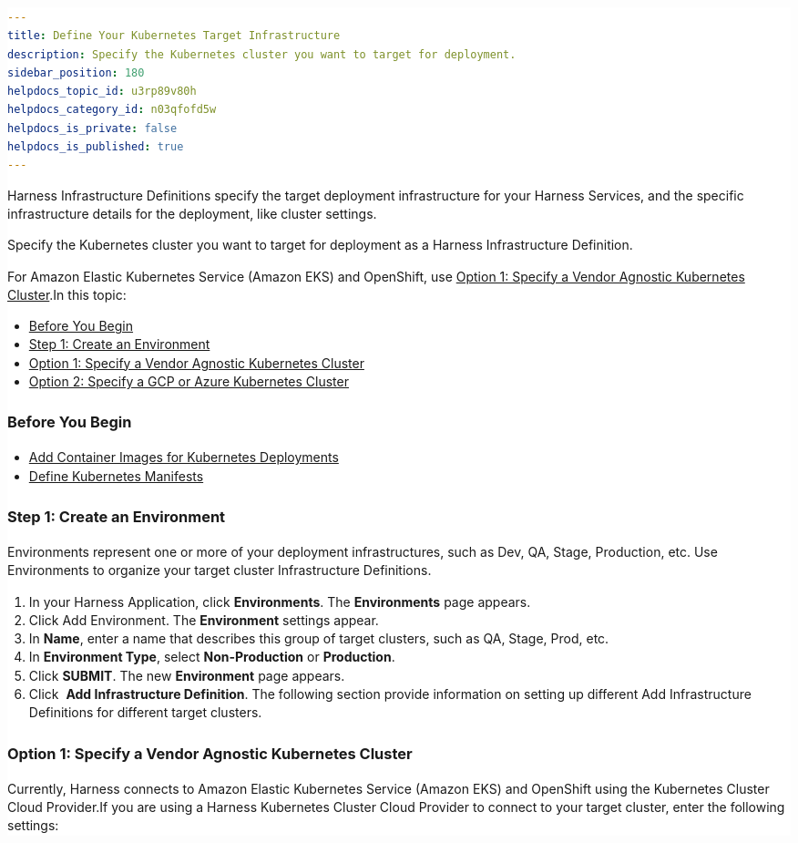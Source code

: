 ```yaml
---
title: Define Your Kubernetes Target Infrastructure
description: Specify the Kubernetes cluster you want to target for deployment.
sidebar_position: 180 
helpdocs_topic_id: u3rp89v80h
helpdocs_category_id: n03qfofd5w
helpdocs_is_private: false
helpdocs_is_published: true
---
```


Harness Infrastructure Definitions specify the target deployment infrastructure for your Harness Services, and the specific infrastructure details for the deployment, like cluster settings.

Specify the Kubernetes cluster you want to target for deployment as a Harness Infrastructure Definition.

For Amazon Elastic Kubernetes Service (Amazon EKS) and OpenShift, use [Option 1: Specify a Vendor Agnostic Kubernetes Cluster](#option_1_specify_a_vendor_agnostic_kubernetes_cluster).In this topic:

* [Before You Begin](#before_you_begin)
* [Step 1: Create an Environment](#step_1_create_an_environment)
* [Option 1: Specify a Vendor Agnostic Kubernetes Cluster](#option_1_specify_a_vendor_agnostic_kubernetes_cluster)
* [Option 2: Specify a GCP or Azure Kubernetes Cluster](#option_2_specify_a_gcp_or_azure_kubernetes_cluster)

### Before You Begin

* [Add Container Images for Kubernetes Deployments](add-container-images-for-kubernetes-deployments.md)
* [Define Kubernetes Manifests](define-kubernetes-manifests.md)

### Step 1: Create an Environment

Environments represent one or more of your deployment infrastructures, such as Dev, QA, Stage, Production, etc. Use Environments to organize your target cluster Infrastructure Definitions.

1. In your Harness Application, click **Environments**. The **Environments** page appears.
2. Click Add Environment. The **Environment** settings appear.
3. In **Name**, enter a name that describes this group of target clusters, such as QA, Stage, Prod, etc.
4. In **Environment Type**, select **Non-Production** or **Production**.
5. Click **SUBMIT**. The new **Environment** page appears.
6. Click  **Add Infrastructure Definition**. The following section provide information on setting up different Add Infrastructure Definitions for different target clusters.

### Option 1: Specify a Vendor Agnostic Kubernetes Cluster

Currently, Harness connects to Amazon Elastic Kubernetes Service (Amazon EKS) and OpenShift using the Kubernetes Cluster Cloud Provider.If you are using a Harness Kubernetes Cluster Cloud Provider to connect to your target cluster, enter the following settings:
